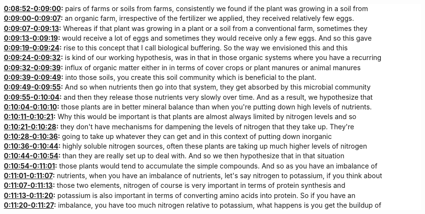 **[0:08:52-0:09:00](https://podcast.vhostevents.com/uncategorized/plant-and-insect-communications-in-biological-cropping-systems-with-larry-phelan/#t=0:08:52):**  pairs of farms or soils from farms, consistently we found if the plant was growing in a soil from  
**[0:09:00-0:09:07](https://podcast.vhostevents.com/uncategorized/plant-and-insect-communications-in-biological-cropping-systems-with-larry-phelan/#t=0:09:00):**  an organic farm, irrespective of the fertilizer we applied, they received relatively few eggs.  
**[0:09:07-0:09:13](https://podcast.vhostevents.com/uncategorized/plant-and-insect-communications-in-biological-cropping-systems-with-larry-phelan/#t=0:09:07):**  Whereas if that plant was growing in a plant or a soil from a conventional farm, sometimes they  
**[0:09:13-0:09:19](https://podcast.vhostevents.com/uncategorized/plant-and-insect-communications-in-biological-cropping-systems-with-larry-phelan/#t=0:09:13):**  would receive a lot of eggs and sometimes they would receive only a few eggs. And so this gave  
**[0:09:19-0:09:24](https://podcast.vhostevents.com/uncategorized/plant-and-insect-communications-in-biological-cropping-systems-with-larry-phelan/#t=0:09:19):**  rise to this concept that I call biological buffering. So the way we envisioned this and this  
**[0:09:24-0:09:32](https://podcast.vhostevents.com/uncategorized/plant-and-insect-communications-in-biological-cropping-systems-with-larry-phelan/#t=0:09:24):**  is kind of our working hypothesis, was in that in those organic systems where you have a recurring  
**[0:09:32-0:09:39](https://podcast.vhostevents.com/uncategorized/plant-and-insect-communications-in-biological-cropping-systems-with-larry-phelan/#t=0:09:32):**  influx of organic matter either in in terms of cover crops or plant manures or animal manures  
**[0:09:39-0:09:49](https://podcast.vhostevents.com/uncategorized/plant-and-insect-communications-in-biological-cropping-systems-with-larry-phelan/#t=0:09:39):**  into those soils, you create this soil community which is beneficial to the plant.  
**[0:09:49-0:09:55](https://podcast.vhostevents.com/uncategorized/plant-and-insect-communications-in-biological-cropping-systems-with-larry-phelan/#t=0:09:49):**  And so when nutrients then go into that system, they get absorbed by this microbial community  
**[0:09:55-0:10:04](https://podcast.vhostevents.com/uncategorized/plant-and-insect-communications-in-biological-cropping-systems-with-larry-phelan/#t=0:09:55):**  and then they release those nutrients very slowly over time. And as a result, we hypothesize that  
**[0:10:04-0:10:10](https://podcast.vhostevents.com/uncategorized/plant-and-insect-communications-in-biological-cropping-systems-with-larry-phelan/#t=0:10:04):**  those plants are in better mineral balance than when you're putting down high levels of nutrients.  
**[0:10:11-0:10:21](https://podcast.vhostevents.com/uncategorized/plant-and-insect-communications-in-biological-cropping-systems-with-larry-phelan/#t=0:10:11):**  Why this would be important is that plants are almost always limited by nitrogen levels and so  
**[0:10:21-0:10:28](https://podcast.vhostevents.com/uncategorized/plant-and-insect-communications-in-biological-cropping-systems-with-larry-phelan/#t=0:10:21):**  they don't have mechanisms for dampening the levels of nitrogen that they take up. They're  
**[0:10:28-0:10:36](https://podcast.vhostevents.com/uncategorized/plant-and-insect-communications-in-biological-cropping-systems-with-larry-phelan/#t=0:10:28):**  going to take up whatever they can get and in this context of putting down inorganic  
**[0:10:36-0:10:44](https://podcast.vhostevents.com/uncategorized/plant-and-insect-communications-in-biological-cropping-systems-with-larry-phelan/#t=0:10:36):**  highly soluble nitrogen sources, often these plants are taking up much higher levels of nitrogen  
**[0:10:44-0:10:54](https://podcast.vhostevents.com/uncategorized/plant-and-insect-communications-in-biological-cropping-systems-with-larry-phelan/#t=0:10:44):**  than they are really set up to deal with. And so we then hypothesize that in that situation  
**[0:10:54-0:11:01](https://podcast.vhostevents.com/uncategorized/plant-and-insect-communications-in-biological-cropping-systems-with-larry-phelan/#t=0:10:54):**  those plants would tend to accumulate the simple compounds. And so as you have an imbalance of  
**[0:11:01-0:11:07](https://podcast.vhostevents.com/uncategorized/plant-and-insect-communications-in-biological-cropping-systems-with-larry-phelan/#t=0:11:01):**  nutrients, when you have an imbalance of nutrients, let's say nitrogen to potassium, if you think about  
**[0:11:07-0:11:13](https://podcast.vhostevents.com/uncategorized/plant-and-insect-communications-in-biological-cropping-systems-with-larry-phelan/#t=0:11:07):**  those two elements, nitrogen of course is very important in terms of protein synthesis and  
**[0:11:13-0:11:20](https://podcast.vhostevents.com/uncategorized/plant-and-insect-communications-in-biological-cropping-systems-with-larry-phelan/#t=0:11:13):**  potassium is also important in terms of converting amino acids into protein. So if you have an  
**[0:11:20-0:11:27](https://podcast.vhostevents.com/uncategorized/plant-and-insect-communications-in-biological-cropping-systems-with-larry-phelan/#t=0:11:20):**  imbalance, you have too much nitrogen relative to potassium, what happens is you get the buildup of  
